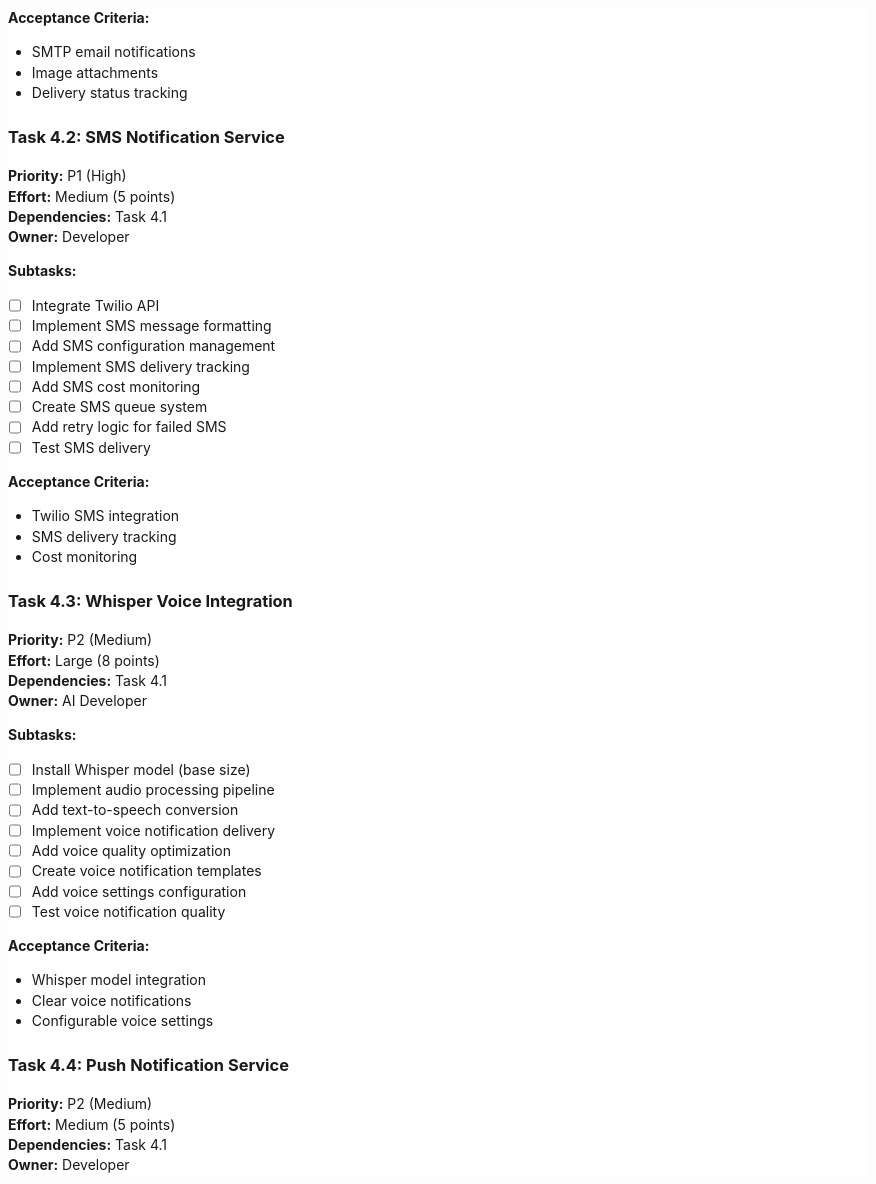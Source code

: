 **Acceptance Criteria:**
- SMTP email notifications
- Image attachments
- Delivery status tracking

### Task 4.2: SMS Notification Service
**Priority:** P1 (High)  
**Effort:** Medium (5 points)  
**Dependencies:** Task 4.1  
**Owner:** Developer  

**Subtasks:**
- [ ] Integrate Twilio API
- [ ] Implement SMS message formatting
- [ ] Add SMS configuration management
- [ ] Implement SMS delivery tracking
- [ ] Add SMS cost monitoring
- [ ] Create SMS queue system
- [ ] Add retry logic for failed SMS
- [ ] Test SMS delivery

**Acceptance Criteria:**
- Twilio SMS integration
- SMS delivery tracking
- Cost monitoring

### Task 4.3: Whisper Voice Integration
**Priority:** P2 (Medium)  
**Effort:** Large (8 points)  
**Dependencies:** Task 4.1  
**Owner:** AI Developer  

**Subtasks:**
- [ ] Install Whisper model (base size)
- [ ] Implement audio processing pipeline
- [ ] Add text-to-speech conversion
- [ ] Implement voice notification delivery
- [ ] Add voice quality optimization
- [ ] Create voice notification templates
- [ ] Add voice settings configuration
- [ ] Test voice notification quality

**Acceptance Criteria:**
- Whisper model integration
- Clear voice notifications
- Configurable voice settings

### Task 4.4: Push Notification Service
**Priority:** P2 (Medium)  
**Effort:** Medium (5 points)  
**Dependencies:** Task 4.1  
**Owner:** Developer  
